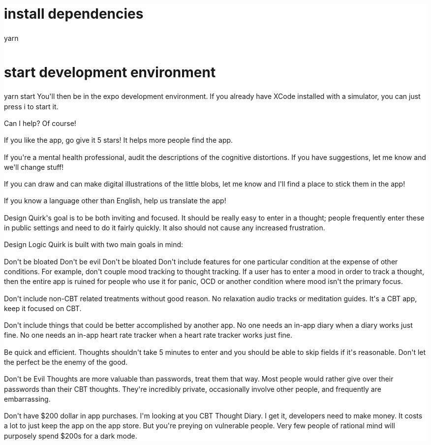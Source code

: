 # install dependencies
yarn

# start development environment
yarn start
You'll then be in the expo development environment. If you already have XCode installed with a simulator, you can just press i to start it.

Can I help?
Of course!

If you like the app, go give it 5 stars! It helps more people find the app.

If you're a mental health professional, audit the descriptions of the cognitive distortions. If you have suggestions, let me know and we'll change stuff!

If you can draw and can make digital illustrations of the little blobs, let me know and I'll find a place to stick them in the app!

If you know a language other than English, help us translate the app!

Design
Quirk's goal is to be both inviting and focused. It should be really easy to enter in a thought; people frequently enter these in public settings and need to do it fairly quickly. It also should not cause any increased frustration.

Design Logic
Quirk is built with two main goals in mind:

Don't be bloated
Don't be evil
Don't be bloated
Don't include features for one particular condition at the expense of other conditions. For example, don't couple mood tracking to thought tracking. If a user has to enter a mood in order to track a thought, then the entire app is ruined for people who use it for panic, OCD or another condition where mood isn't the primary focus.

Don't include non-CBT related treatments without good reason. No relaxation audio tracks or meditation guides. It's a CBT app, keep it focused on CBT.

Don't include things that could be better accomplished by another app. No one needs an in-app diary when a diary works just fine. No one needs an in-app heart rate tracker when a heart rate tracker works just fine.

Be quick and efficient. Thoughts shouldn't take 5 minutes to enter and you should be able to skip fields if it's reasonable. Don't let the perfect be the enemy of the good.

Don't be Evil
Thoughts are more valuable than passwords, treat them that way. Most people would rather give over their passwords than their CBT thoughts. They're incredibly private, occasionally involve other people, and frequently are embarrassing.

Don't have $200 dollar in app purchases. I'm looking at you CBT Thought Diary. I get it, developers need to make money. It costs a lot to just keep the app on the app store. But you're preying on vulnerable people. Very few people of rational mind will purposely spend $200s for a dark mode.
